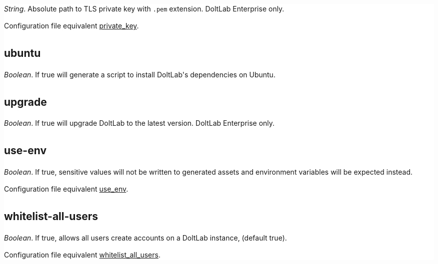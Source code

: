 _String_. Absolute path to TLS private key with `.pem` extension. DoltLab Enterprise only.

Configuration file equivalent [private_key](./configuration-file.md#private_key).

## ubuntu

_Boolean_. If true will generate a script to install DoltLab's dependencies on Ubuntu.

## upgrade

_Boolean_. If true will upgrade DoltLab to the latest version. DoltLab Enterprise only.

## use-env

_Boolean_. If true, sensitive values will not be written to generated assets and environment variables will be expected instead.

Configuration file equivalent [use_env](./configuration-file.md#use_env).

## whitelist-all-users

_Boolean_. If true, allows all users create accounts on a DoltLab instance, (default true).

Configuration file equivalent [whitelist_all_users](./configuration-file.md#whitelist_all_users).
